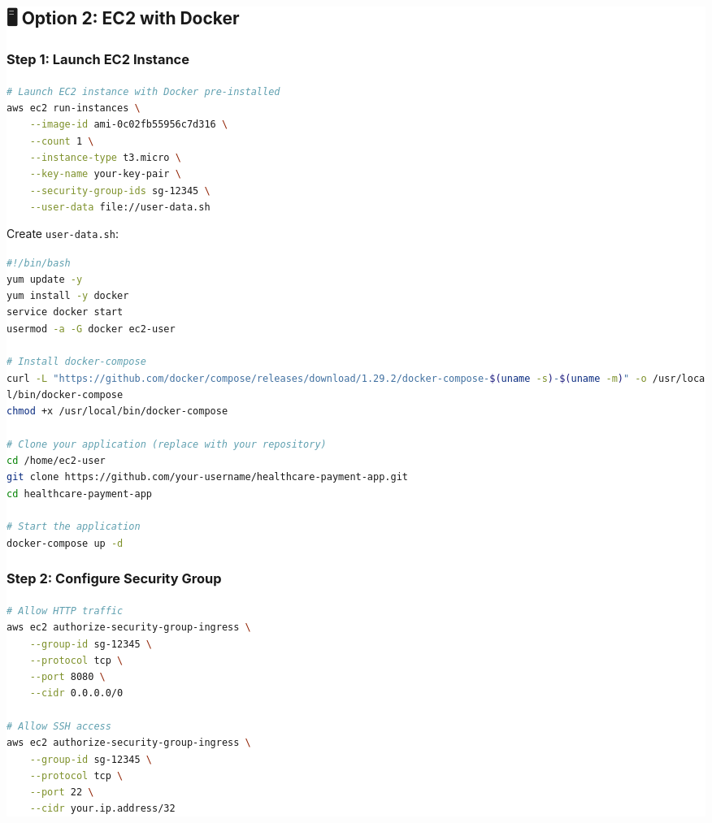 ## 🖥️ Option 2: EC2 with Docker

### Step 1: Launch EC2 Instance

```bash
# Launch EC2 instance with Docker pre-installed
aws ec2 run-instances \
    --image-id ami-0c02fb55956c7d316 \
    --count 1 \
    --instance-type t3.micro \
    --key-name your-key-pair \
    --security-group-ids sg-12345 \
    --user-data file://user-data.sh
```

Create `user-data.sh`:
```bash
#!/bin/bash
yum update -y
yum install -y docker
service docker start
usermod -a -G docker ec2-user

# Install docker-compose
curl -L "https://github.com/docker/compose/releases/download/1.29.2/docker-compose-$(uname -s)-$(uname -m)" -o /usr/local/bin/docker-compose
chmod +x /usr/local/bin/docker-compose

# Clone your application (replace with your repository)
cd /home/ec2-user
git clone https://github.com/your-username/healthcare-payment-app.git
cd healthcare-payment-app

# Start the application
docker-compose up -d
```

### Step 2: Configure Security Group

```bash
# Allow HTTP traffic
aws ec2 authorize-security-group-ingress \
    --group-id sg-12345 \
    --protocol tcp \
    --port 8080 \
    --cidr 0.0.0.0/0

# Allow SSH access
aws ec2 authorize-security-group-ingress \
    --group-id sg-12345 \
    --protocol tcp \
    --port 22 \
    --cidr your.ip.address/32
```
